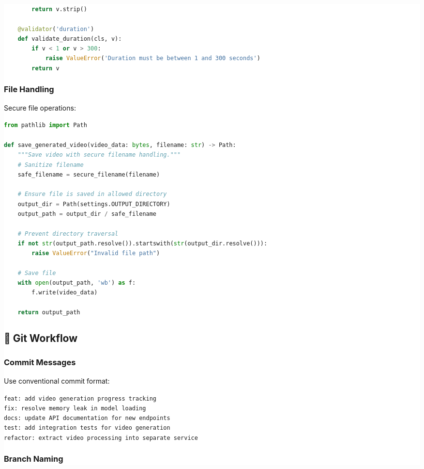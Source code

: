 ```python
        return v.strip()

    @validator('duration')
    def validate_duration(cls, v):
        if v < 1 or v > 300:
            raise ValueError('Duration must be between 1 and 300 seconds')
        return v
```

### File Handling

Secure file operations:

```python
from pathlib import Path

def save_generated_video(video_data: bytes, filename: str) -> Path:
    """Save video with secure filename handling."""
    # Sanitize filename
    safe_filename = secure_filename(filename)

    # Ensure file is saved in allowed directory
    output_dir = Path(settings.OUTPUT_DIRECTORY)
    output_path = output_dir / safe_filename

    # Prevent directory traversal
    if not str(output_path.resolve()).startswith(str(output_dir.resolve())):
        raise ValueError("Invalid file path")

    # Save file
    with open(output_path, 'wb') as f:
        f.write(video_data)

    return output_path
```

## 🔄 Git Workflow

### Commit Messages

Use conventional commit format:

```
feat: add video generation progress tracking
fix: resolve memory leak in model loading
docs: update API documentation for new endpoints
test: add integration tests for video generation
refactor: extract video processing into separate service
```

### Branch Naming
